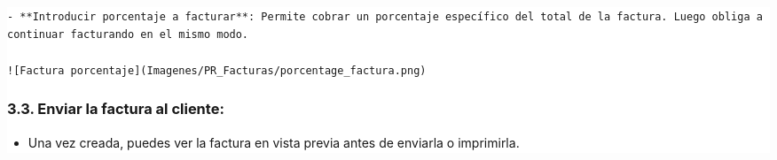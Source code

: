     - **Introducir porcentaje a facturar**: Permite cobrar un porcentaje específico del total de la factura. Luego obliga a continuar facturando en el mismo modo.

    ![Factura porcentaje](Imagenes/PR_Facturas/porcentage_factura.png)

### 3.3. Enviar la factura al cliente:

- Una vez creada, puedes ver la factura en vista previa antes de enviarla o imprimirla.
